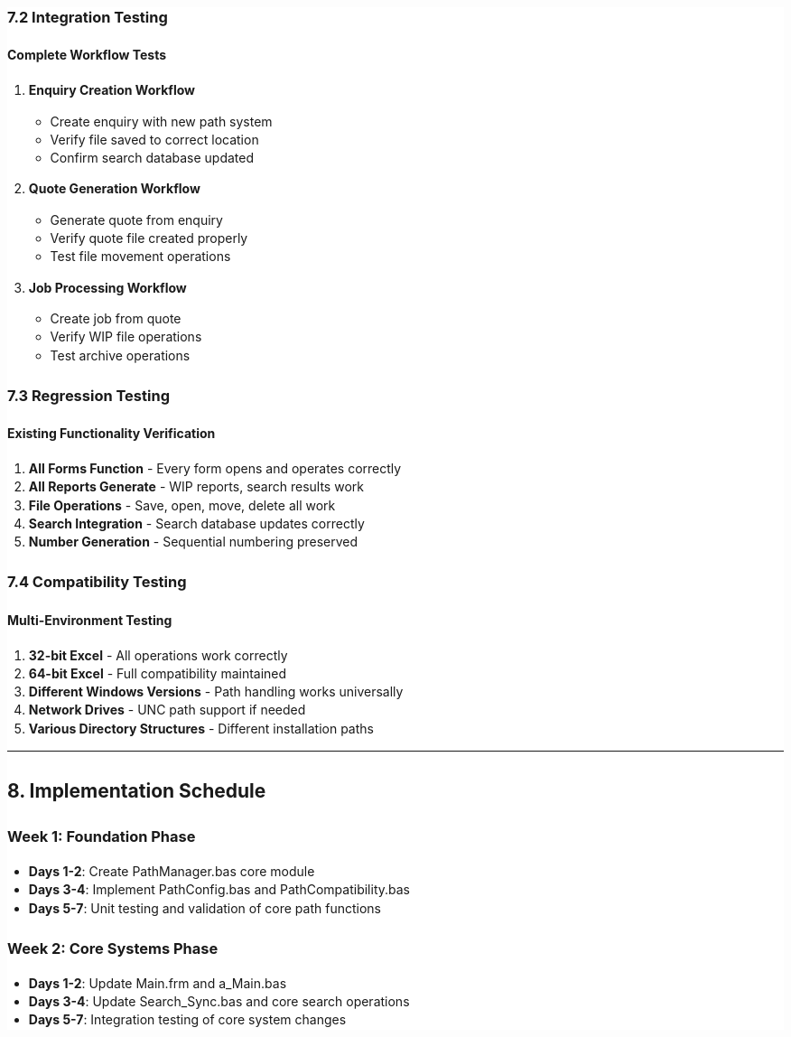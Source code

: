 ### 7.2 Integration Testing

#### Complete Workflow Tests
1. **Enquiry Creation Workflow**
   - Create enquiry with new path system
   - Verify file saved to correct location
   - Confirm search database updated

2. **Quote Generation Workflow**
   - Generate quote from enquiry
   - Verify quote file created properly
   - Test file movement operations

3. **Job Processing Workflow**
   - Create job from quote
   - Verify WIP file operations
   - Test archive operations

### 7.3 Regression Testing

#### Existing Functionality Verification
1. **All Forms Function** - Every form opens and operates correctly
2. **All Reports Generate** - WIP reports, search results work
3. **File Operations** - Save, open, move, delete all work
4. **Search Integration** - Search database updates correctly
5. **Number Generation** - Sequential numbering preserved

### 7.4 Compatibility Testing

#### Multi-Environment Testing
1. **32-bit Excel** - All operations work correctly
2. **64-bit Excel** - Full compatibility maintained
3. **Different Windows Versions** - Path handling works universally
4. **Network Drives** - UNC path support if needed
5. **Various Directory Structures** - Different installation paths

---

## 8. Implementation Schedule

### Week 1: Foundation Phase
- **Days 1-2**: Create PathManager.bas core module
- **Days 3-4**: Implement PathConfig.bas and PathCompatibility.bas
- **Days 5-7**: Unit testing and validation of core path functions

### Week 2: Core Systems Phase
- **Days 1-2**: Update Main.frm and a_Main.bas
- **Days 3-4**: Update Search_Sync.bas and core search operations
- **Days 5-7**: Integration testing of core system changes
